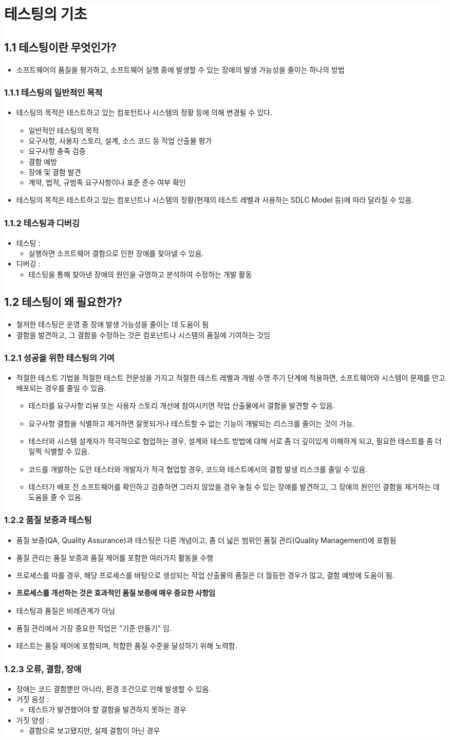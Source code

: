 # 테스팅의 기초
## 1.1 테스팅이란 무엇인가?
- 소프트웨어의 품질을 평가하고, 소프트웨어 실행 중에 발생할 수 있는 장애의 발생 가능성을 줄이는 하나의 방법

### 1.1.1 테스팅의 일반적인 목적
- 테스팅의 목적은 테스트하고 있는 컴포턴트나 시스템의 정황 등에 의해 변경될 수 있다.

  - 일반적인 테스팅의 목적
  - 요구사항, 사용자 스토리, 설계, 소스 코드 등 작업 산출물 평가
  - 요구사항 충족 검증
  - 결함 예방
  - 장애 및 결함 발견
  - 계약, 법적, 규범족 요구사항이나 표준 준수 여부 확인

- 테스팅의 목적은 테스트하고 있는 컴포넌트나 시스템의 정황(현재의 테스트 레벨과 사용하는 SDLC Model 등)에 따라 달라질 수 있음.

### 1.1.2 테스팅과 디버깅
- 테스팅 :
  - 실행하면 소프트웨어 결함으로 인한 장애를 찾아낼 수 있음.
- 디버깅 :
  - 테스팅을 통해 찾아낸 장애의 원인을 규명하고 분석하여 수정하는 개발 활동

## 1.2 테스팅이 왜 필요한가?
- 철저한 테스팅은 운영 중 장애 발생 가능성을 줄이는 데 도움이 됨
- 결함을 발견하고, 그 결함을 수정하는 것은 컴포넌트나 시스템의 품질에 기여하는 것임

### 1.2.1 성공을 위한 테스팅의 기여
- 적절한 테스트 기법을 적절한 테스트 전문성을 가지고 적절한 테스트 레벨과 개발 수명 주기 단계에 적용하면, 소프트웨어와 시스템이 문제를 안고 배포되는 경우를 줄일 수 있음.
  - 테스터를 요구사항 리뷰 또는 사용자 스토리 개선에 참여시키면 작업 산출물에서 결함을 발견할 수 있음.
  - 요구사항 결함을 식별하고 제거하면 잘못되거나 테스트할 수 없는 기능이 개발되는 리스크를 줄이는 것이 가능.
  - 테스터와 시스템 설계자가 적극적으로 협업하는 경우, 설계와 테스트 방법에 대해 서로 좀 더 깊이있게 이해하게 되고, 필요한 테스트를 좀 더 일찍 식별할 수 있음.
  - 코드를 개발하는 도안 테스터와 개발자가 적극 협업할 경우, 코드와 테스트에서의 결함 발생 리스크를 줄일 수 있음.

  - 테스터가 배포 전 소프트웨어를 확인하고 검증하면 그러지 않았을 경우 놓칠 수 있는 장애를 발견하고, 그 장애의 원인인 결함을 제거하는 데 도움을 줄 수 있음.

### 1.2.2 품질 보증과 테스팅
- 품질 보증(QA, Quality Assurance)과 테스팅은 다른 개념이고, 좀 더 넓은 범위인 품질 관리(Quality Management)에 포함됨
- 품질 관리는 품질 보증과 품질 제어를 포함한 여러가지 활동을 수행
- 프로세스를 따를 경우, 해당 프로세스를 바탕으로 생성되는 작업 산출물의 품질은 더 월등한 경우가 많고, 결함 예방에 도움이 됨.
- **프로세스를 개선하는 것은 효과적인 품질 보증에 매우 중요한 사항임**
- 테스팅과 품질은 비례관계가 아님
- 품질 관리에서 가장 중요한 작업은 "기준 만들기" 임.

- 테스트는 품질 제어에 포함되며, 적합한 품질 수준을 달성하기 위해 노력함.

### 1.2.3 오류, 결함, 장애
- 장애는 코드 결함뿐만 아니라, 환경 조건으로 인해 발생할 수 있음.
- 거짓 음성 : 
  - 테스트가 발견했어야 할 결함을 발견하지 못하는 경우
- 거짓 양성 : 
  - 결함으로 보고됐지만, 실제 결함이 아닌 경우
